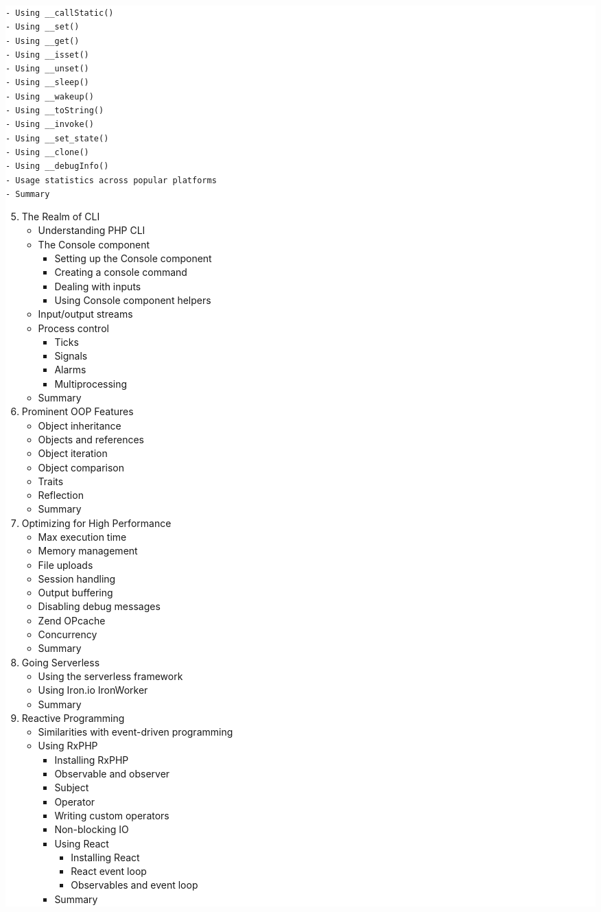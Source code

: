     - Using __callStatic() 
    - Using __set() 
    - Using __get() 
    - Using __isset() 
    - Using __unset() 
    - Using __sleep() 
    - Using __wakeup() 
    - Using __toString() 
    - Using __invoke() 
    - Using __set_state() 
    - Using __clone() 
    - Using __debugInfo() 
    - Usage statistics across popular platforms 
    - Summary
5. The Realm of CLI
    - Understanding PHP CLI 
    - The Console component 
        + Setting up the Console component 
        + Creating a console command 
        + Dealing with inputs 
        + Using Console component helpers 
    - Input/output streams 
    - Process control 
        + Ticks 
        + Signals 
        + Alarms 
        + Multiprocessing 
    - Summary 
6. Prominent OOP Features
    - Object inheritance
    - Objects and references 
    - Object iteration 
    - Object comparison 
    - Traits 
    - Reflection 
    - Summary
7. Optimizing for High Performance 
    - Max execution time 
    - Memory management 
    - File uploads 
    - Session handling 
    - Output buffering 
    - Disabling debug messages 
    - Zend OPcache 
    - Concurrency 
    - Summary
8. Going Serverless 
    - Using the serverless framework 
    - Using Iron.io IronWorker 
    - Summary
9. Reactive Programming 
    - Similarities with event-driven programming 
    - Using RxPHP 
        + Installing RxPHP 
        + Observable and observer 
        + Subject 
        + Operator 
        + Writing custom operators 
        + Non-blocking IO 
        + Using React 
            * Installing React 
            * React event loop 
            * Observables and event loop    
        - Summary 